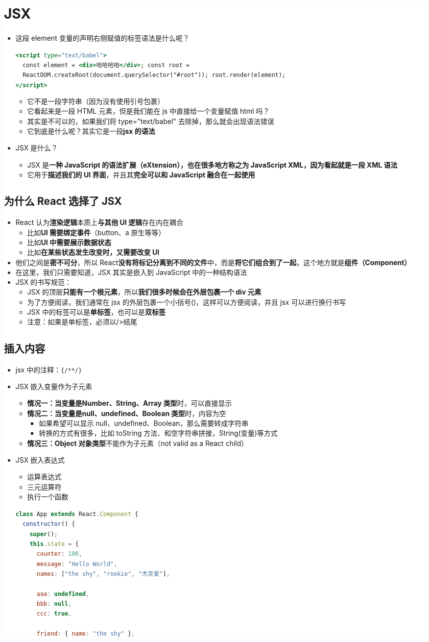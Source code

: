 # JSX

- 这段 element 变量的声明右侧赋值的标签语法是什么呢？

  ```jsx
  <script type="text/babel">
    const element = <div>哈哈哈哈</div>; const root =
    ReactDOM.createRoot(document.querySelector("#root")); root.render(element);
  </script>
  ```

  - 它不是一段字符串（因为没有使用引号包裹）
  - 它看起来是一段 HTML 元素，但是我们能在 js 中直接给一个变量赋值 html 吗？
  - 其实是不可以的，如果我们将 type="text/babel" 去除掉，那么就会出现语法错误
  - 它到底是什么呢？其实它是一段**jsx 的语法**

- JSX 是什么？

  - JSX 是**一种 JavaScript 的语法扩展（eXtension），也在很多地方称之为 JavaScript XML，因为看起就是一段 XML 语法**
  - 它用于**描述我们的 UI 界面**，并且其**完全可以和 JavaScript 融合在一起使用**

## 为什么 React 选择了 JSX

- React 认为**渲染逻辑**本质上**与其他 UI 逻辑**存在内在耦合
  - 比如**UI 需要绑定事件**（button、a 原生等等）
  - 比如**UI 中需要展示数据状态**
  - 比如**在某些状态发生改变时，又需要改变 UI**
- 他们之间是**密不可分**，所以 React**没有将标记分离到不同的文件**中，而是**将它们组合到了一起**，这个地方就是**组件（Component）**
- 在这里，我们只需要知道，JSX 其实是嵌入到 JavaScript 中的一种结构语法
- JSX 的书写规范：
  - JSX 的顶层**只能有一个根元素**，所以**我们很多时候会在外层包裹一个 div 元素**
  - 为了方便阅读，我们通常在 jsx 的外层包裹一个小括号()，这样可以方便阅读，并且 jsx 可以进行换行书写
  - JSX 中的标签可以是**单标签**，也可以是**双标签**
  - 注意：如果是单标签，必须以/>结尾

## 插入内容

- jsx 中的注释：`{/**/}`

- JSX 嵌入变量作为子元素

  - **情况一：**当变量是**Number、String、Array 类型**时，可以直接显示
  - **情况二：**当变量是**null、undefined、Boolean 类型**时，内容为空
    - 如果希望可以显示 null、undefined、Boolean，那么需要转成字符串
    - 转换的方式有很多，比如 toString 方法、和空字符串拼接，String(变量)等方式
  - **情况三：Object 对象类型**不能作为子元素（not valid as a React child）

- JSX 嵌入表达式

  - 运算表达式
  - 三元运算符
  - 执行一个函数

  ```jsx
  class App extends React.Component {
    constructor() {
      super();
      this.state = {
        counter: 100,
        message: "Hello World",
        names: ["the shy", "rookie", "杰克爱"],

        aaa: undefined,
        bbb: null,
        ccc: true,

        friend: { name: "the shy" },
  ```
